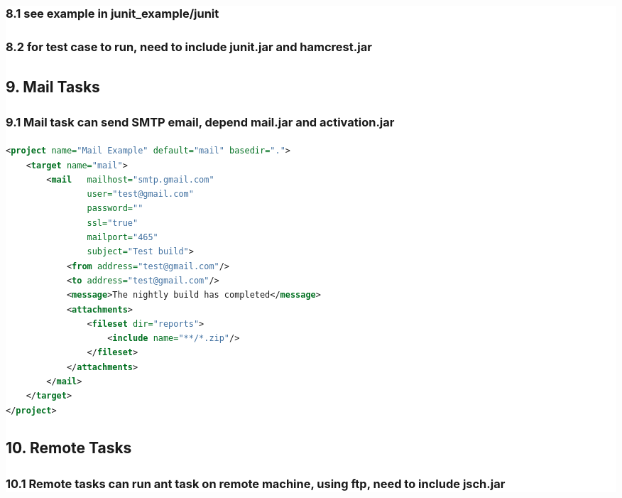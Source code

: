 ### 8.1 see example in junit_example/junit
### 8.2 for test case to run, need to include junit.jar and hamcrest.jar

## 9. Mail Tasks

### 9.1 Mail task can send SMTP email, depend mail.jar and activation.jar
```xml
<project name="Mail Example" default="mail" basedir=".">
	<target name="mail">
		<mail 	mailhost="smtp.gmail.com" 
				user="test@gmail.com" 
				password="" 
				ssl="true" 
				mailport="465" 
				subject="Test build">
			<from address="test@gmail.com"/>
			<to address="test@gmail.com"/>
			<message>The nightly build has completed</message>
			<attachments>
				<fileset dir="reports">
					<include name="**/*.zip"/>
				</fileset>
			</attachments>
		</mail>
	</target>
</project>
```

## 10. Remote Tasks

### 10.1 Remote tasks can run ant task on remote machine, using ftp, need to include jsch.jar